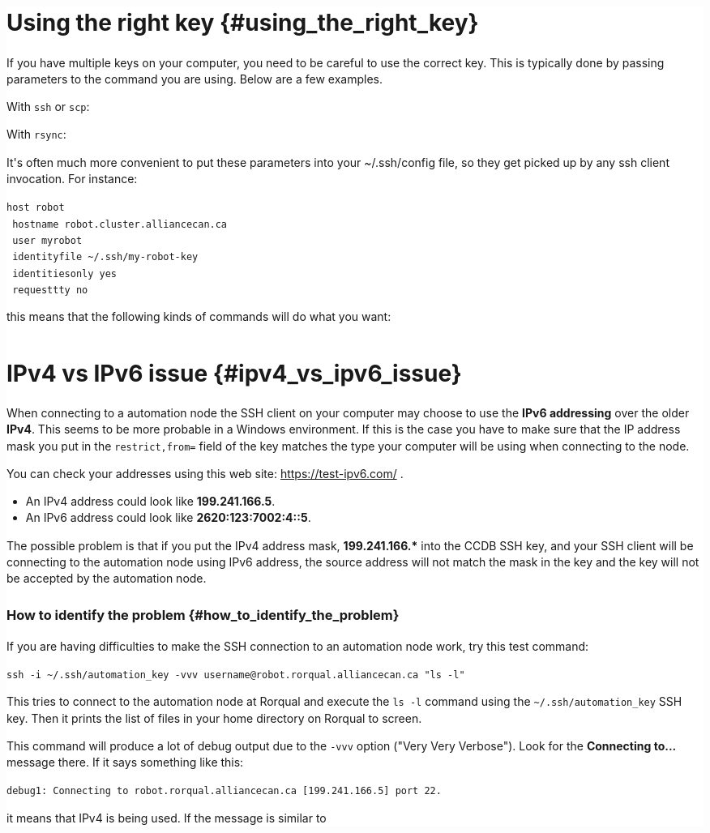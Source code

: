 # Using the right key {#using_the_right_key}

If you have multiple keys on your computer, you need to be careful to use the correct key. This is typically done by passing parameters to the command you are using. Below are a few examples.

With `ssh` or `scp`:

With `rsync`:

It\'s often much more convenient to put these parameters into your \~/.ssh/config file, so they get picked up by any ssh client invocation. For instance:

`host robot`\
` hostname robot.cluster.alliancecan.ca`\
` user myrobot`\
` identityfile ~/.ssh/my-robot-key`\
` identitiesonly yes`\
` requesttty no`

this means that the following kinds of commands will do what you want:

# IPv4 vs IPv6 issue {#ipv4_vs_ipv6_issue}

When connecting to a automation node the SSH client on your computer may choose to use the **IPv6 addressing** over the older **IPv4**. This seems to be more probable in a Windows environment. If this is the case you have to make sure that the IP address mask you put in the `restrict,from=` field of the key matches the type your computer will be using when connecting to the node.

You can check your addresses using this web site: <https://test-ipv6.com/> .

- An IPv4 address could look like **199.241.166.5**.
- An IPv6 address could look like **2620:123:7002:4::5**.

The possible problem is that if you put the IPv4 address mask, **199.241.166.\*** into the CCDB SSH key, and your SSH client will be connecting to the automation node using IPv6 address, the source address will not match the mask in the key and the key will not be accepted by the automation node.

### How to identify the problem {#how_to_identify_the_problem}

If you are having difficulties to make the SSH connection to an automation node work, try this test command:

`ssh -i ~/.ssh/automation_key -vvv username@robot.rorqual.alliancecan.ca "ls -l" `

This tries to connect to the automation node at Rorqual and execute the `ls -l` command using the `~/.ssh/automation_key` SSH key. Then it prints the list of files in your home directory on Rorqual to screen.

This command will produce a lot of debug output due to the `-vvv` option (\"Very Very Verbose\"). Look for the **Connecting to\...** message there. If it says something like this:

`debug1: Connecting to robot.rorqual.alliancecan.ca [199.241.166.5] port 22.`

it means that IPv4 is being used. If the message is similar to
